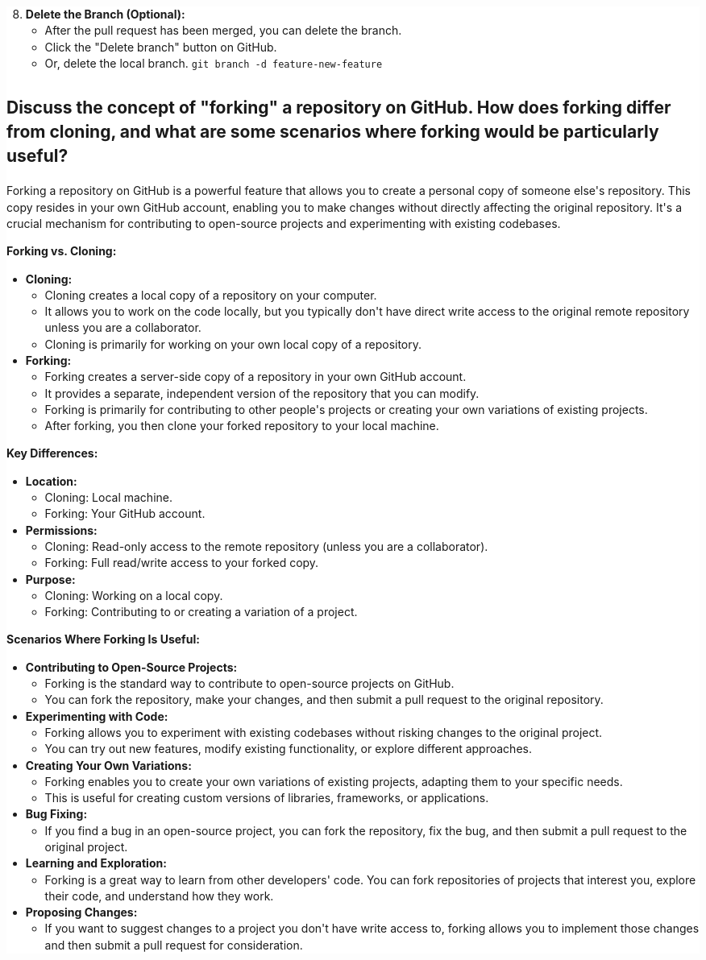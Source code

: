 8.  **Delete the Branch (Optional):**
    * After the pull request has been merged, you can delete the branch.
    * Click the "Delete branch" button on GitHub.
    * Or, delete the local branch. `git branch -d feature-new-feature`

## Discuss the concept of "forking" a repository on GitHub. How does forking differ from cloning, and what are some scenarios where forking would be particularly useful?
Forking a repository on GitHub is a powerful feature that allows you to create a personal copy of someone else's repository. This copy resides in your own GitHub account, enabling you to make changes without directly affecting the original repository. It's a crucial mechanism for contributing to open-source projects and experimenting with existing codebases.

**Forking vs. Cloning:**

* **Cloning:**
    * Cloning creates a local copy of a repository on your computer.
    * It allows you to work on the code locally, but you typically don't have direct write access to the original remote repository unless you are a collaborator.
    * Cloning is primarily for working on your own local copy of a repository.
* **Forking:**
    * Forking creates a server-side copy of a repository in your own GitHub account.
    * It provides a separate, independent version of the repository that you can modify.
    * Forking is primarily for contributing to other people's projects or creating your own variations of existing projects.
    * After forking, you then clone your forked repository to your local machine.

**Key Differences:**

* **Location:**
    * Cloning: Local machine.
    * Forking: Your GitHub account.
* **Permissions:**
    * Cloning: Read-only access to the remote repository (unless you are a collaborator).
    * Forking: Full read/write access to your forked copy.
* **Purpose:**
    * Cloning: Working on a local copy.
    * Forking: Contributing to or creating a variation of a project.

**Scenarios Where Forking Is Useful:**

* **Contributing to Open-Source Projects:**
    * Forking is the standard way to contribute to open-source projects on GitHub.
    * You can fork the repository, make your changes, and then submit a pull request to the original repository.
* **Experimenting with Code:**
    * Forking allows you to experiment with existing codebases without risking changes to the original project.
    * You can try out new features, modify existing functionality, or explore different approaches.
* **Creating Your Own Variations:**
    * Forking enables you to create your own variations of existing projects, adapting them to your specific needs.
    * This is useful for creating custom versions of libraries, frameworks, or applications.
* **Bug Fixing:**
    * If you find a bug in an open-source project, you can fork the repository, fix the bug, and then submit a pull request to the original project.
* **Learning and Exploration:**
    * Forking is a great way to learn from other developers' code. You can fork repositories of projects that interest you, explore their code, and understand how they work.
* **Proposing Changes:**
    * If you want to suggest changes to a project you don't have write access to, forking allows you to implement those changes and then submit a pull request for consideration.
